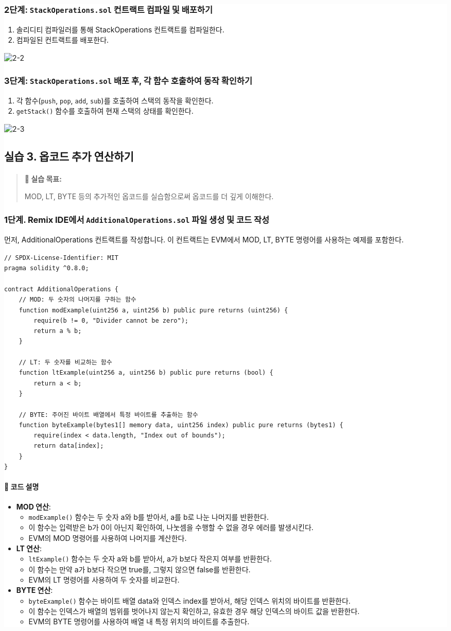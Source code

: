 ### 2단계: `StackOperations.sol` 컨트랙트 컴파일 및 배포하기

1. 솔리디티 컴파일러를 통해 StackOperations 컨트랙트를 컴파일한다.
2. 컴파일된 컨트랙트를 배포한다.

![2-2](https://github.com/bohyunkang/road-to-bangkok/assets/65386533/db24d3d6-5dd0-4fb5-be63-44999d3127d4)

### 3단계: `StackOperations.sol` 배포 후, 각 함수 호출하여 동작 확인하기

1. 각 함수(`push`, `pop`, `add`, `sub`)를 호출하여 스택의 동작을 확인한다.
2. `getStack()` 함수를 호출하여 현재 스택의 상태를 확인한다.

![2-3](https://github.com/bohyunkang/road-to-bangkok/assets/65386533/ee16cf46-4264-4b14-8594-989ffb761cf7)

## 실습 3. 옵코드 추가 연산하기

> **🎯 실습 목표:**
>
> MOD, LT, BYTE 등의 추가적인 옵코드를 실습함으로써 옵코드를 더 깊게 이해한다.

### 1단계. Remix IDE에서 `AdditionalOperations.sol` 파일 생성 및 코드 작성

먼저, AdditionalOperations 컨트랙트를 작성합니다. 이 컨트랙트는 EVM에서 MOD, LT, BYTE 명령어를 사용하는 예제를 포함한다.

```solidity
// SPDX-License-Identifier: MIT
pragma solidity ^0.8.0;

contract AdditionalOperations {
    // MOD: 두 숫자의 나머지를 구하는 함수
    function modExample(uint256 a, uint256 b) public pure returns (uint256) {
        require(b != 0, "Divider cannot be zero");
        return a % b;
    }

    // LT: 두 숫자를 비교하는 함수
    function ltExample(uint256 a, uint256 b) public pure returns (bool) {
        return a < b;
    }

    // BYTE: 주어진 바이트 배열에서 특정 바이트를 추출하는 함수
    function byteExample(bytes1[] memory data, uint256 index) public pure returns (bytes1) {
        require(index < data.length, "Index out of bounds");
        return data[index];
    }
}
```

#### 💬 코드 설명

- **MOD 연산**:
  - `modExample()` 함수는 두 숫자 a와 b를 받아서, a를 b로 나눈 나머지를 반환한다.
  - 이 함수는 입력받은 b가 0이 아닌지 확인하여, 나눗셈을 수행할 수 없을 경우 에러를 발생시킨다.
  - EVM의 MOD 명령어를 사용하여 나머지를 계산한다.
- **LT 연산**:
  - `ltExample()` 함수는 두 숫자 a와 b를 받아서, a가 b보다 작은지 여부를 반환한다.
  - 이 함수는 만약 a가 b보다 작으면 true를, 그렇지 않으면 false를 반환한다.
  - EVM의 LT 명령어를 사용하여 두 숫자를 비교한다.
- **BYTE 연산**:
  - `byteExample()` 함수는 바이트 배열 data와 인덱스 index를 받아서, 해당 인덱스 위치의 바이트를 반환한다.
  - 이 함수는 인덱스가 배열의 범위를 벗어나지 않는지 확인하고, 유효한 경우 해당 인덱스의 바이트 값을 반환한다.
  - EVM의 BYTE 명령어를 사용하여 배열 내 특정 위치의 바이트를 추출한다.
